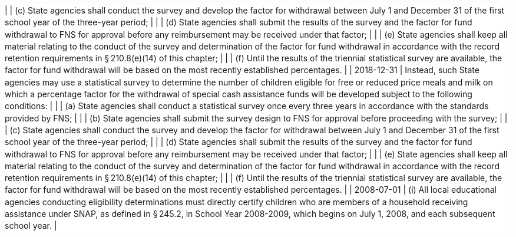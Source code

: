 |            |               (c) State agencies shall conduct the survey and develop the factor for withdrawal between July 1 and December 31 of the first school year of the three-year period;                                                                                                                                                                                                                                                                                               |
|            |               (d) State agencies shall submit the results of the survey and the factor for fund withdrawal to FNS for approval before any reimbursement may be received under that factor;                                                                                                                                                                                                                                                                                      |
|            |               (e) State agencies shall keep all material relating to the conduct of the survey and determination of the factor for fund withdrawal in accordance with the record retention requirements in &#167;&#8201;210.8(e)(14) of this chapter;                                                                                                                                                                                                                           |
|            |               (f) Until the results of the triennial statistical survey are available, the factor for fund withdrawal will be based on the most recently established percentages.                                                                                                                                                                                                                                                                                               |
| 2018-12-31 | Instead, such State agencies may use a statistical survey to determine the number of children eligible for free or reduced price meals and milk on which a percentage factor for the withdrawal of special cash assistance funds will be developed subject to the following conditions:                                                                                                                                                                                         |
|            |               (a) State agencies shall conduct a statistical survey once every three years in accordance with the standards provided by FNS;                                                                                                                                                                                                                                                                                                                                    |
|            |               (b) State agencies shall submit the survey design to FNS for approval before proceeding with the survey;                                                                                                                                                                                                                                                                                                                                                          |
|            |               (c) State agencies shall conduct the survey and develop the factor for withdrawal between July 1 and December 31 of the first school year of the three-year period;                                                                                                                                                                                                                                                                                               |
|            |               (d) State agencies shall submit the results of the survey and the factor for fund withdrawal to FNS for approval before any reimbursement may be received under that factor;                                                                                                                                                                                                                                                                                      |
|            |               (e) State agencies shall keep all material relating to the conduct of the survey and determination of the factor for fund withdrawal in accordance with the record retention requirements in &#167;&#8201;210.8(e)(14) of this chapter;                                                                                                                                                                                                                           |
|            |               (f) Until the results of the triennial statistical survey are available, the factor for fund withdrawal will be based on the most recently established percentages.                                                                                                                                                                                                                                                                                               |
| 2008-07-01 | (i) All local educational agencies conducting eligibility determinations must directly certify children who are members of a household receiving assistance under SNAP, as defined in &#167;&#8201;245.2, in School Year 2008-2009, which begins on July 1, 2008, and each subsequent school year.                                                                                                                                                                              |